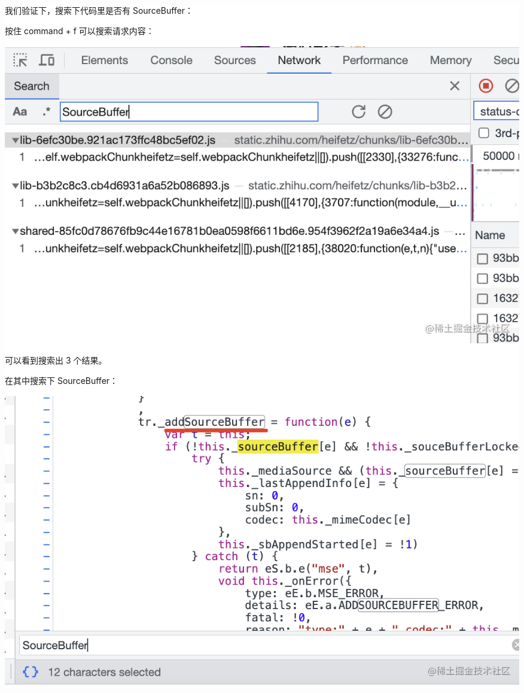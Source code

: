 我们验证下，搜索下代码里是否有 SourceBuffer：

按住 command + f 可以搜索请求内容：

![](./images/96b26ca007a341b9b6849bef47a31b79~tplv-k3u1fbpfcp-watermark.image.png)

可以看到搜索出 3 个结果。

在其中搜索下 SourceBuffer：

![](./images/e03d0cf438744d108ea7cce8b2d647f3~tplv-k3u1fbpfcp-watermark.image.png)
